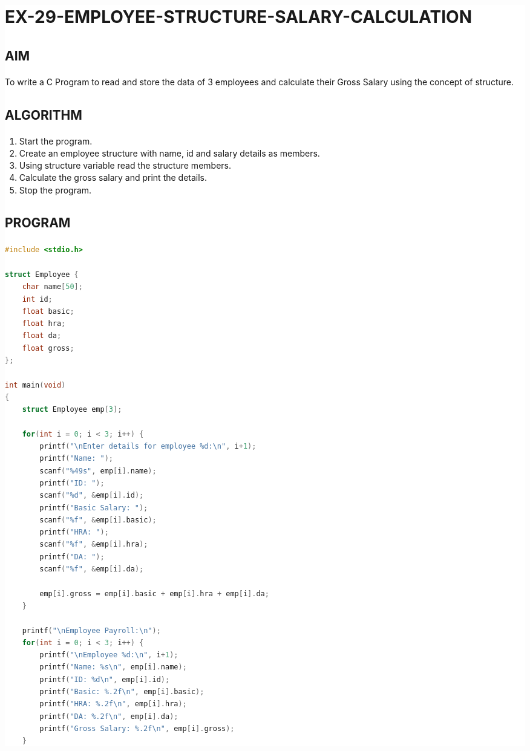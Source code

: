  


# EX-29-EMPLOYEE-STRUCTURE-SALARY-CALCULATION

## AIM

To write a C Program to read and store the data of 3 employees and calculate their Gross Salary using the concept of structure.

## ALGORITHM

1.	Start the program.
2.	Create an employee structure with name, id and salary details as members.
3.	Using structure variable read the structure members.
4.	Calculate the gross salary and print the details.
5.	Stop the program.

## PROGRAM

```c
#include <stdio.h>

struct Employee {
    char name[50];
    int id;
    float basic;
    float hra;
    float da;
    float gross;
};

int main(void)
{
    struct Employee emp[3];

    for(int i = 0; i < 3; i++) {
        printf("\nEnter details for employee %d:\n", i+1);
        printf("Name: ");
        scanf("%49s", emp[i].name);
        printf("ID: ");
        scanf("%d", &emp[i].id);
        printf("Basic Salary: ");
        scanf("%f", &emp[i].basic);
        printf("HRA: ");
        scanf("%f", &emp[i].hra);
        printf("DA: ");
        scanf("%f", &emp[i].da);

        emp[i].gross = emp[i].basic + emp[i].hra + emp[i].da;
    }

    printf("\nEmployee Payroll:\n");
    for(int i = 0; i < 3; i++) {
        printf("\nEmployee %d:\n", i+1);
        printf("Name: %s\n", emp[i].name);
        printf("ID: %d\n", emp[i].id);
        printf("Basic: %.2f\n", emp[i].basic);
        printf("HRA: %.2f\n", emp[i].hra);
        printf("DA: %.2f\n", emp[i].da);
        printf("Gross Salary: %.2f\n", emp[i].gross);
    }

```